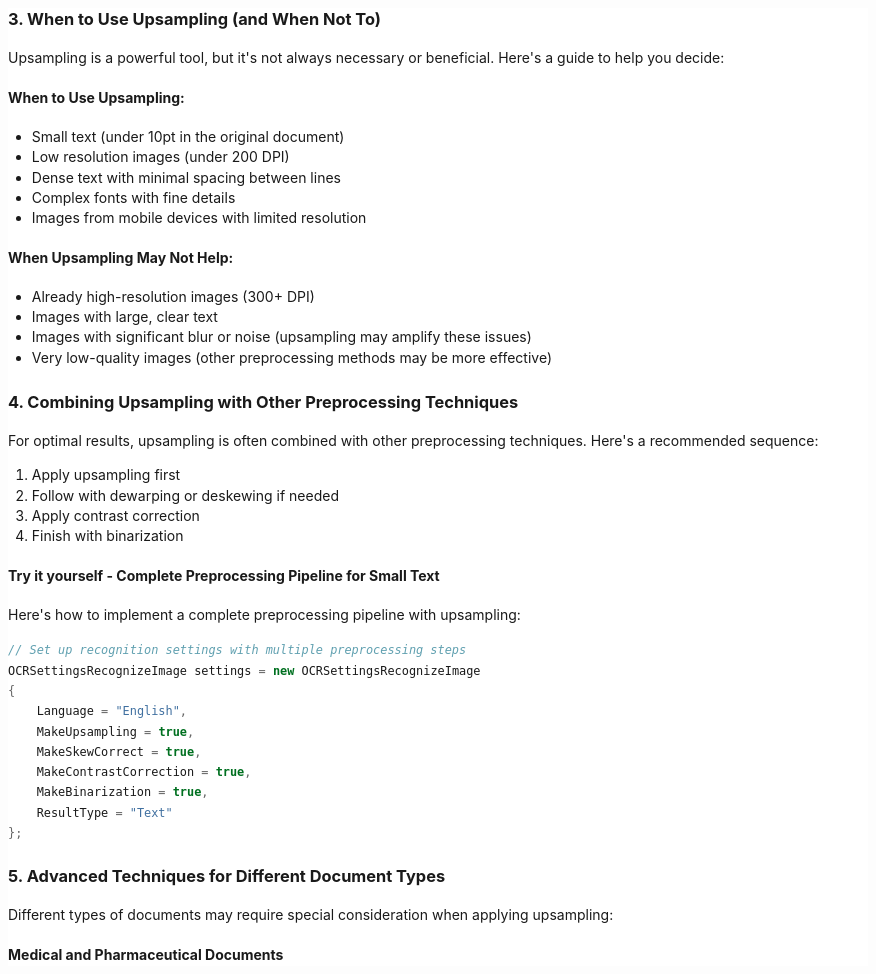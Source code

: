 ### 3. When to Use Upsampling (and When Not To)

Upsampling is a powerful tool, but it's not always necessary or beneficial. Here's a guide to help you decide:

#### When to Use Upsampling:

- Small text (under 10pt in the original document)
- Low resolution images (under 200 DPI)
- Dense text with minimal spacing between lines
- Complex fonts with fine details
- Images from mobile devices with limited resolution

#### When Upsampling May Not Help:

- Already high-resolution images (300+ DPI)
- Images with large, clear text
- Images with significant blur or noise (upsampling may amplify these issues)
- Very low-quality images (other preprocessing methods may be more effective)

### 4. Combining Upsampling with Other Preprocessing Techniques

For optimal results, upsampling is often combined with other preprocessing techniques. Here's a recommended sequence:

1. Apply upsampling first
2. Follow with dewarping or deskewing if needed
3. Apply contrast correction
4. Finish with binarization

#### Try it yourself - Complete Preprocessing Pipeline for Small Text

Here's how to implement a complete preprocessing pipeline with upsampling:

```csharp
// Set up recognition settings with multiple preprocessing steps
OCRSettingsRecognizeImage settings = new OCRSettingsRecognizeImage
{
    Language = "English",
    MakeUpsampling = true,
    MakeSkewCorrect = true,
    MakeContrastCorrection = true,
    MakeBinarization = true,
    ResultType = "Text"
};
```

### 5. Advanced Techniques for Different Document Types

Different types of documents may require special consideration when applying upsampling:

#### Medical and Pharmaceutical Documents

